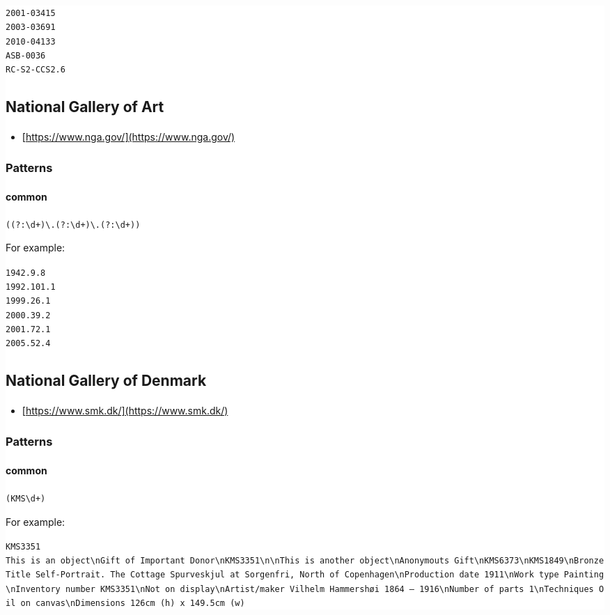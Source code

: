 ```
2001-03415
2003-03691
2010-04133
ASB-0036
RC-S2-CCS2.6
```

## National Gallery of Art

* [https://www.nga.gov/](https://www.nga.gov/)


### Patterns


#### common

```
((?:\d+)\.(?:\d+)\.(?:\d+))
```

For example:

```
1942.9.8
1992.101.1
1999.26.1
2000.39.2
2001.72.1
2005.52.4
```

## National Gallery of Denmark

* [https://www.smk.dk/](https://www.smk.dk/)


### Patterns


#### common

```
(KMS\d+)
```

For example:

```
KMS3351
This is an object\nGift of Important Donor\nKMS3351\n\nThis is another object\nAnonymouts Gift\nKMS6373\nKMS1849\nBronze
Title Self-Portrait. The Cottage Spurveskjul at Sorgenfri, North of Copenhagen\nProduction date 1911\nWork type Painting\nInventory number KMS3351\nNot on display\nArtist/maker Vilhelm Hammershøi 1864 – 1916\nNumber of parts 1\nTechniques Oil on canvas\nDimensions 126cm (h) x 149.5cm (w)
```
